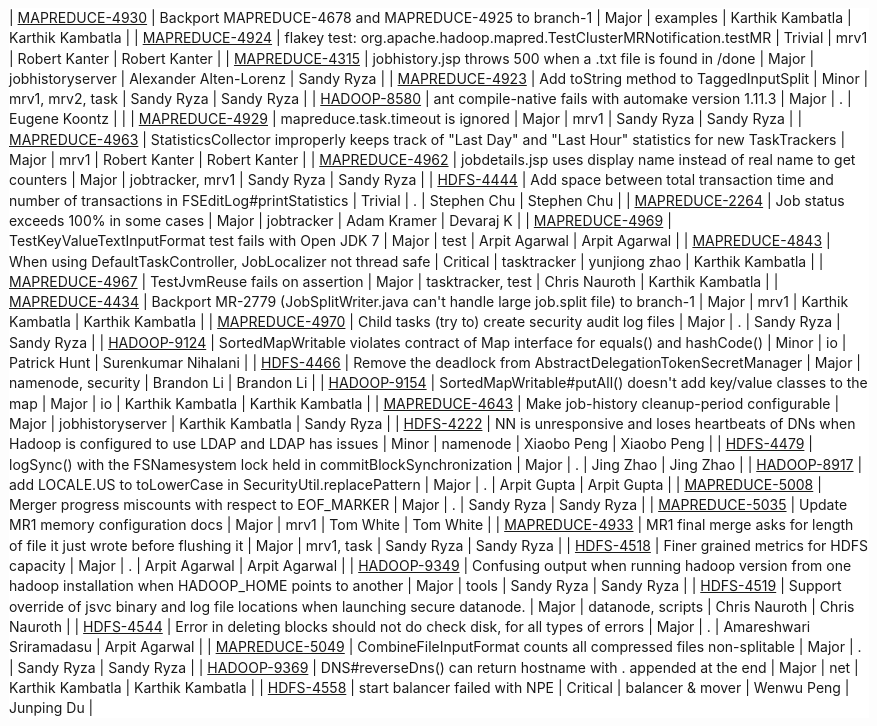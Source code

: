 | [MAPREDUCE-4930](https://issues.apache.org/jira/browse/MAPREDUCE-4930) | Backport MAPREDUCE-4678 and MAPREDUCE-4925 to branch-1 |  Major | examples | Karthik Kambatla | Karthik Kambatla |
| [MAPREDUCE-4924](https://issues.apache.org/jira/browse/MAPREDUCE-4924) | flakey test: org.apache.hadoop.mapred.TestClusterMRNotification.testMR |  Trivial | mrv1 | Robert Kanter | Robert Kanter |
| [MAPREDUCE-4315](https://issues.apache.org/jira/browse/MAPREDUCE-4315) | jobhistory.jsp throws 500 when a .txt file is found in /done |  Major | jobhistoryserver | Alexander Alten-Lorenz | Sandy Ryza |
| [MAPREDUCE-4923](https://issues.apache.org/jira/browse/MAPREDUCE-4923) | Add toString method to TaggedInputSplit |  Minor | mrv1, mrv2, task | Sandy Ryza | Sandy Ryza |
| [HADOOP-8580](https://issues.apache.org/jira/browse/HADOOP-8580) | ant compile-native fails with automake version 1.11.3 |  Major | . | Eugene Koontz |  |
| [MAPREDUCE-4929](https://issues.apache.org/jira/browse/MAPREDUCE-4929) | mapreduce.task.timeout is ignored |  Major | mrv1 | Sandy Ryza | Sandy Ryza |
| [MAPREDUCE-4963](https://issues.apache.org/jira/browse/MAPREDUCE-4963) | StatisticsCollector improperly keeps track of "Last Day" and "Last Hour" statistics for new TaskTrackers |  Major | mrv1 | Robert Kanter | Robert Kanter |
| [MAPREDUCE-4962](https://issues.apache.org/jira/browse/MAPREDUCE-4962) | jobdetails.jsp uses display name instead of real name to get counters |  Major | jobtracker, mrv1 | Sandy Ryza | Sandy Ryza |
| [HDFS-4444](https://issues.apache.org/jira/browse/HDFS-4444) | Add space between total transaction time and number of transactions in FSEditLog#printStatistics |  Trivial | . | Stephen Chu | Stephen Chu |
| [MAPREDUCE-2264](https://issues.apache.org/jira/browse/MAPREDUCE-2264) | Job status exceeds 100% in some cases |  Major | jobtracker | Adam Kramer | Devaraj K |
| [MAPREDUCE-4969](https://issues.apache.org/jira/browse/MAPREDUCE-4969) | TestKeyValueTextInputFormat test fails with Open JDK 7 |  Major | test | Arpit Agarwal | Arpit Agarwal |
| [MAPREDUCE-4843](https://issues.apache.org/jira/browse/MAPREDUCE-4843) | When using DefaultTaskController, JobLocalizer not thread safe |  Critical | tasktracker | yunjiong zhao | Karthik Kambatla |
| [MAPREDUCE-4967](https://issues.apache.org/jira/browse/MAPREDUCE-4967) | TestJvmReuse fails on assertion |  Major | tasktracker, test | Chris Nauroth | Karthik Kambatla |
| [MAPREDUCE-4434](https://issues.apache.org/jira/browse/MAPREDUCE-4434) | Backport MR-2779 (JobSplitWriter.java can\'t handle large job.split file) to branch-1 |  Major | mrv1 | Karthik Kambatla | Karthik Kambatla |
| [MAPREDUCE-4970](https://issues.apache.org/jira/browse/MAPREDUCE-4970) | Child tasks (try to) create security audit log files |  Major | . | Sandy Ryza | Sandy Ryza |
| [HADOOP-9124](https://issues.apache.org/jira/browse/HADOOP-9124) | SortedMapWritable violates contract of Map interface for equals() and hashCode() |  Minor | io | Patrick Hunt | Surenkumar Nihalani |
| [HDFS-4466](https://issues.apache.org/jira/browse/HDFS-4466) | Remove the deadlock from AbstractDelegationTokenSecretManager |  Major | namenode, security | Brandon Li | Brandon Li |
| [HADOOP-9154](https://issues.apache.org/jira/browse/HADOOP-9154) | SortedMapWritable#putAll() doesn\'t add key/value classes to the map |  Major | io | Karthik Kambatla | Karthik Kambatla |
| [MAPREDUCE-4643](https://issues.apache.org/jira/browse/MAPREDUCE-4643) | Make job-history cleanup-period configurable |  Major | jobhistoryserver | Karthik Kambatla | Sandy Ryza |
| [HDFS-4222](https://issues.apache.org/jira/browse/HDFS-4222) | NN is unresponsive and loses heartbeats of DNs when Hadoop is configured to use LDAP and LDAP has issues |  Minor | namenode | Xiaobo Peng | Xiaobo Peng |
| [HDFS-4479](https://issues.apache.org/jira/browse/HDFS-4479) | logSync() with the FSNamesystem lock held in commitBlockSynchronization |  Major | . | Jing Zhao | Jing Zhao |
| [HADOOP-8917](https://issues.apache.org/jira/browse/HADOOP-8917) | add LOCALE.US to toLowerCase in SecurityUtil.replacePattern |  Major | . | Arpit Gupta | Arpit Gupta |
| [MAPREDUCE-5008](https://issues.apache.org/jira/browse/MAPREDUCE-5008) | Merger progress miscounts with respect to EOF\_MARKER |  Major | . | Sandy Ryza | Sandy Ryza |
| [MAPREDUCE-5035](https://issues.apache.org/jira/browse/MAPREDUCE-5035) | Update MR1 memory configuration docs |  Major | mrv1 | Tom White | Tom White |
| [MAPREDUCE-4933](https://issues.apache.org/jira/browse/MAPREDUCE-4933) | MR1 final merge asks for length of file it just wrote before flushing it |  Major | mrv1, task | Sandy Ryza | Sandy Ryza |
| [HDFS-4518](https://issues.apache.org/jira/browse/HDFS-4518) | Finer grained metrics for HDFS capacity |  Major | . | Arpit Agarwal | Arpit Agarwal |
| [HADOOP-9349](https://issues.apache.org/jira/browse/HADOOP-9349) | Confusing output when running hadoop version from one hadoop installation when HADOOP\_HOME points to another |  Major | tools | Sandy Ryza | Sandy Ryza |
| [HDFS-4519](https://issues.apache.org/jira/browse/HDFS-4519) | Support override of jsvc binary and log file locations when launching secure datanode. |  Major | datanode, scripts | Chris Nauroth | Chris Nauroth |
| [HDFS-4544](https://issues.apache.org/jira/browse/HDFS-4544) | Error in deleting blocks should not do check disk, for all types of errors |  Major | . | Amareshwari Sriramadasu | Arpit Agarwal |
| [MAPREDUCE-5049](https://issues.apache.org/jira/browse/MAPREDUCE-5049) | CombineFileInputFormat counts all compressed files non-splitable |  Major | . | Sandy Ryza | Sandy Ryza |
| [HADOOP-9369](https://issues.apache.org/jira/browse/HADOOP-9369) | DNS#reverseDns() can return hostname with . appended at the end |  Major | net | Karthik Kambatla | Karthik Kambatla |
| [HDFS-4558](https://issues.apache.org/jira/browse/HDFS-4558) | start balancer failed with NPE |  Critical | balancer & mover | Wenwu Peng | Junping Du |